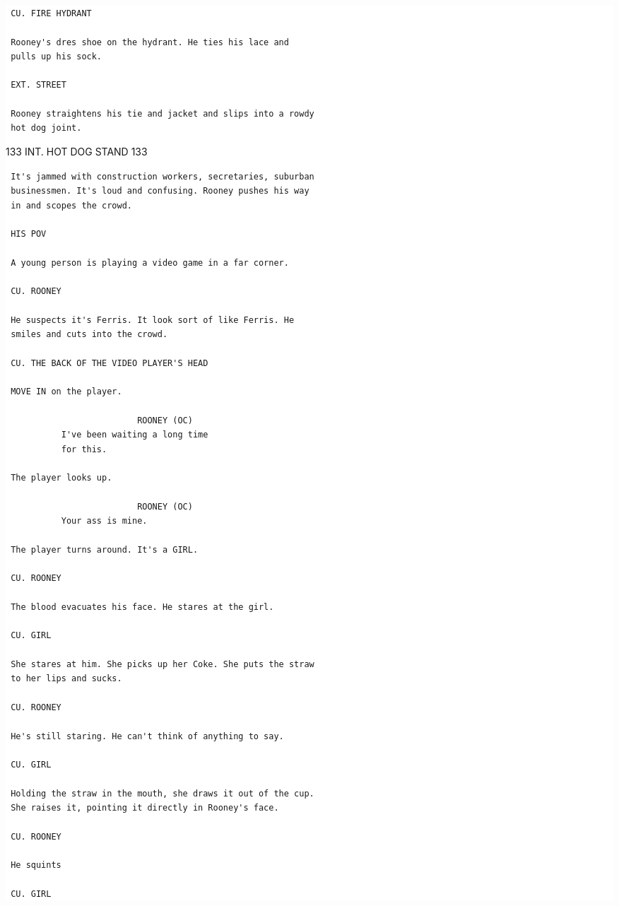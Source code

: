     CU. FIRE HYDRANT

     Rooney's dres shoe on the hydrant. He ties his lace and
     pulls up his sock.

     EXT. STREET

     Rooney straightens his tie and jacket and slips into a rowdy
     hot dog joint.

133  INT. HOT DOG STAND                                          133

     It's jammed with construction workers, secretaries, suburban
     businessmen. It's loud and confusing. Rooney pushes his way
     in and scopes the crowd.

     HIS POV

     A young person is playing a video game in a far corner.

     CU. ROONEY

     He suspects it's Ferris. It look sort of like Ferris. He
     smiles and cuts into the crowd.

     CU. THE BACK OF THE VIDEO PLAYER'S HEAD

     MOVE IN on the player.

                              ROONEY (OC)
               I've been waiting a long time
               for this.

     The player looks up.

                              ROONEY (OC)
               Your ass is mine.

     The player turns around. It's a GIRL.

     CU. ROONEY

     The blood evacuates his face. He stares at the girl.

     CU. GIRL

     She stares at him. She picks up her Coke. She puts the straw
     to her lips and sucks.

     CU. ROONEY

     He's still staring. He can't think of anything to say.

     CU. GIRL

     Holding the straw in the mouth, she draws it out of the cup.
     She raises it, pointing it directly in Rooney's face.

     CU. ROONEY

     He squints

     CU. GIRL
